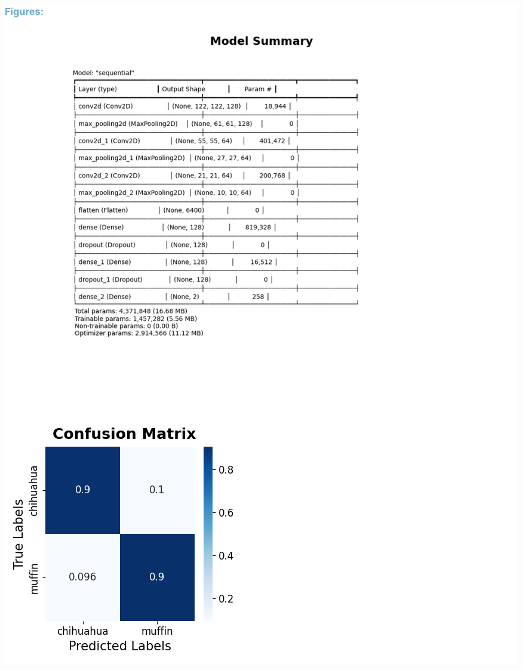 

<div style="page-break-after: always;"></div>

### <span style="color:rgb(105, 169, 201);">Figures:</span>

![model_summary](./trial_84/model_summary.png)

![confusion_matrix](./trial_84/confusion_matrix.png)
